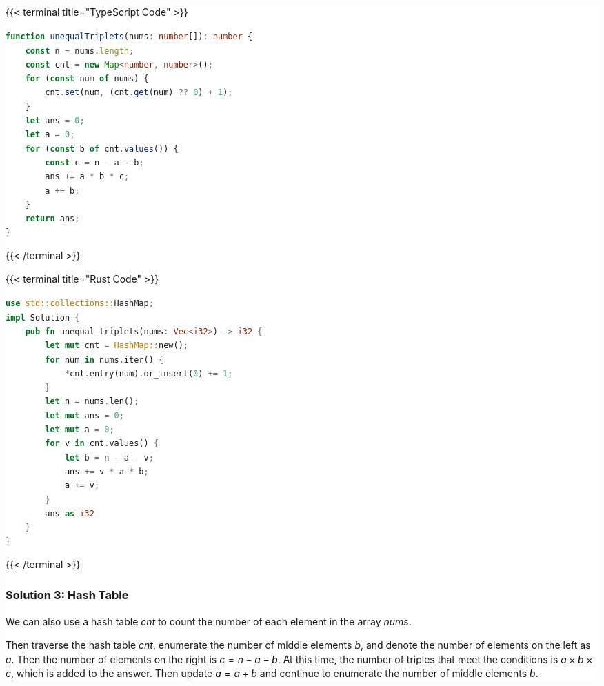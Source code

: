 {{< terminal title="TypeScript Code" >}}
```ts
function unequalTriplets(nums: number[]): number {
    const n = nums.length;
    const cnt = new Map<number, number>();
    for (const num of nums) {
        cnt.set(num, (cnt.get(num) ?? 0) + 1);
    }
    let ans = 0;
    let a = 0;
    for (const b of cnt.values()) {
        const c = n - a - b;
        ans += a * b * c;
        a += b;
    }
    return ans;
}
```
{{< /terminal >}}

{{< terminal title="Rust Code" >}}
```rust
use std::collections::HashMap;
impl Solution {
    pub fn unequal_triplets(nums: Vec<i32>) -> i32 {
        let mut cnt = HashMap::new();
        for num in nums.iter() {
            *cnt.entry(num).or_insert(0) += 1;
        }
        let n = nums.len();
        let mut ans = 0;
        let mut a = 0;
        for v in cnt.values() {
            let b = n - a - v;
            ans += v * a * b;
            a += v;
        }
        ans as i32
    }
}
```
{{< /terminal >}}



### Solution 3: Hash Table

We can also use a hash table $cnt$ to count the number of each element in the array $nums$.

Then traverse the hash table $cnt$, enumerate the number of middle elements $b$, and denote the number of elements on the left as $a$. Then the number of elements on the right is $c = n - a - b$. At this time, the number of triples that meet the conditions is $a \times b \times c$, which is added to the answer. Then update $a = a + b$ and continue to enumerate the number of middle elements $b$.
